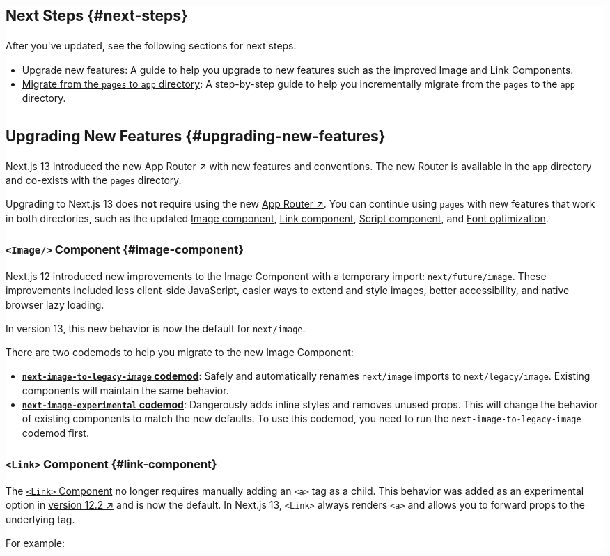## Next Steps {#next-steps}

After you've updated, see the following sections for next steps:

- [Upgrade new features](/nextjs/13.5/using-pages-router/building-your-application/upgrading/app-router-migration#upgrading-new-features): A guide to help you upgrade to new features such as the improved Image and Link Components.
- [Migrate from the `pages` to `app` directory](/nextjs/13.5/using-pages-router/building-your-application/upgrading/app-router-migration#migrating-from-pages-to-app): A step-by-step guide to help you incrementally migrate from the `pages` to the `app` directory.

## Upgrading New Features {#upgrading-new-features}

Next.js 13 introduced the new [App Router ↗](https://nextjs.org/docs/app/building-your-application/routing.html) with new features and conventions. The new Router is available in the `app` directory and co-exists with the `pages` directory.

Upgrading to Next.js 13 does **not** require using the new [App Router ↗](https://nextjs.org/docs/app/building-your-application/routing.html#the-app-router). You can continue using `pages` with new features that work in both directories, such as the updated [Image component](/nextjs/13.5/using-pages-router/building-your-application/upgrading/app-router-migration#image-component), [Link component](/nextjs/13.5/using-pages-router/building-your-application/upgrading/app-router-migration#link-component), [Script component](/nextjs/13.5/using-pages-router/building-your-application/upgrading/app-router-migration#script-component), and [Font optimization](/nextjs/13.5/using-pages-router/building-your-application/upgrading/app-router-migration#font-optimization).

### `<Image/>` Component {#image-component}

Next.js 12 introduced new improvements to the Image Component with a temporary import: `next/future/image`. These improvements included less client-side JavaScript, easier ways to extend and style images, better accessibility, and native browser lazy loading.

In version 13, this new behavior is now the default for `next/image`.

There are two codemods to help you migrate to the new Image Component:

- [**`next-image-to-legacy-image` codemod**](/nextjs/13.5/using-app-router/building-your-application/upgrading/codemods#next-image-to-legacy-image): Safely and automatically renames `next/image` imports to `next/legacy/image`. Existing components will maintain the same behavior.
- [**`next-image-experimental` codemod**](/nextjs/13.5/using-app-router/building-your-application/upgrading/codemods#next-image-experimental): Dangerously adds inline styles and removes unused props. This will change the behavior of existing components to match the new defaults. To use this codemod, you need to run the `next-image-to-legacy-image` codemod first.

### `<Link>` Component {#link-component}

The [`<Link>` Component](/nextjs/13.5/using-app-router/building-your-application/routing/linking-and-navigating#link-component) no longer requires manually adding an `<a>` tag as a child. This behavior was added as an experimental option in [version 12.2 ↗](https://nextjs.org/blog/next-12-2) and is now the default. In Next.js 13, `<Link>` always renders `<a>` and allows you to forward props to the underlying tag.

For example:
